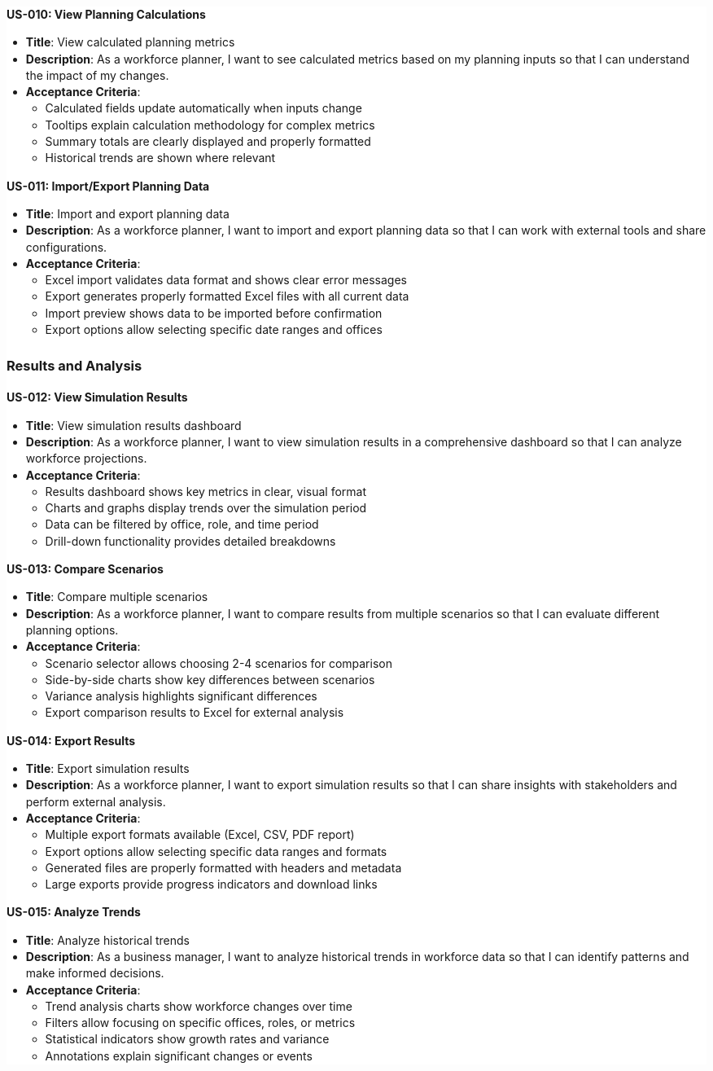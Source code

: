 **US-010: View Planning Calculations**
- **Title**: View calculated planning metrics
- **Description**: As a workforce planner, I want to see calculated metrics based on my planning inputs so that I can understand the impact of my changes.
- **Acceptance Criteria**:
  - Calculated fields update automatically when inputs change
  - Tooltips explain calculation methodology for complex metrics
  - Summary totals are clearly displayed and properly formatted
  - Historical trends are shown where relevant

**US-011: Import/Export Planning Data**
- **Title**: Import and export planning data
- **Description**: As a workforce planner, I want to import and export planning data so that I can work with external tools and share configurations.
- **Acceptance Criteria**:
  - Excel import validates data format and shows clear error messages
  - Export generates properly formatted Excel files with all current data
  - Import preview shows data to be imported before confirmation
  - Export options allow selecting specific date ranges and offices

### Results and Analysis

**US-012: View Simulation Results**
- **Title**: View simulation results dashboard
- **Description**: As a workforce planner, I want to view simulation results in a comprehensive dashboard so that I can analyze workforce projections.
- **Acceptance Criteria**:
  - Results dashboard shows key metrics in clear, visual format
  - Charts and graphs display trends over the simulation period
  - Data can be filtered by office, role, and time period
  - Drill-down functionality provides detailed breakdowns

**US-013: Compare Scenarios**
- **Title**: Compare multiple scenarios
- **Description**: As a workforce planner, I want to compare results from multiple scenarios so that I can evaluate different planning options.
- **Acceptance Criteria**:
  - Scenario selector allows choosing 2-4 scenarios for comparison
  - Side-by-side charts show key differences between scenarios
  - Variance analysis highlights significant differences
  - Export comparison results to Excel for external analysis

**US-014: Export Results**
- **Title**: Export simulation results
- **Description**: As a workforce planner, I want to export simulation results so that I can share insights with stakeholders and perform external analysis.
- **Acceptance Criteria**:
  - Multiple export formats available (Excel, CSV, PDF report)
  - Export options allow selecting specific data ranges and formats
  - Generated files are properly formatted with headers and metadata
  - Large exports provide progress indicators and download links

**US-015: Analyze Trends**
- **Title**: Analyze historical trends
- **Description**: As a business manager, I want to analyze historical trends in workforce data so that I can identify patterns and make informed decisions.
- **Acceptance Criteria**:
  - Trend analysis charts show workforce changes over time
  - Filters allow focusing on specific offices, roles, or metrics
  - Statistical indicators show growth rates and variance
  - Annotations explain significant changes or events
